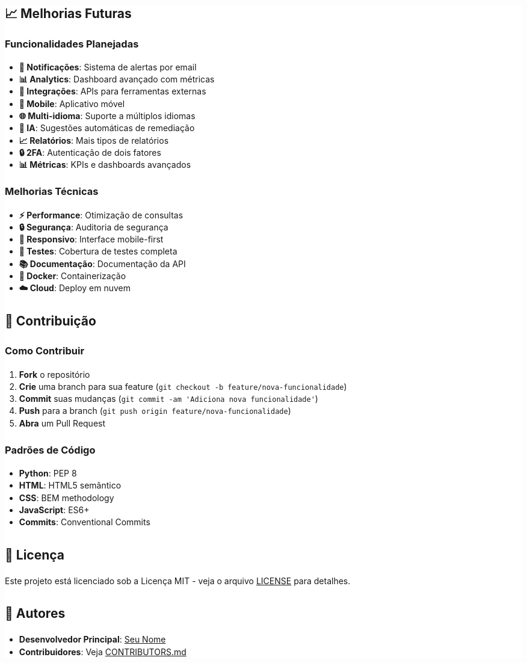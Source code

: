 ## 📈 Melhorias Futuras

### Funcionalidades Planejadas

- **🔔 Notificações**: Sistema de alertas por email
- **📊 Analytics**: Dashboard avançado com métricas
- **🔗 Integrações**: APIs para ferramentas externas
- **📱 Mobile**: Aplicativo móvel
- **🌐 Multi-idioma**: Suporte a múltiplos idiomas
- **🤖 IA**: Sugestões automáticas de remediação
- **📈 Relatórios**: Mais tipos de relatórios
- **🔒 2FA**: Autenticação de dois fatores
- **📊 Métricas**: KPIs e dashboards avançados

### Melhorias Técnicas

- **⚡ Performance**: Otimização de consultas
- **🔒 Segurança**: Auditoria de segurança
- **📱 Responsivo**: Interface mobile-first
- **🧪 Testes**: Cobertura de testes completa
- **📚 Documentação**: Documentação da API
- **🐳 Docker**: Containerização
- **☁️ Cloud**: Deploy em nuvem

## 🤝 Contribuição

### Como Contribuir

1. **Fork** o repositório
2. **Crie** uma branch para sua feature (`git checkout -b feature/nova-funcionalidade`)
3. **Commit** suas mudanças (`git commit -am 'Adiciona nova funcionalidade'`)
4. **Push** para a branch (`git push origin feature/nova-funcionalidade`)
5. **Abra** um Pull Request

### Padrões de Código

- **Python**: PEP 8
- **HTML**: HTML5 semântico
- **CSS**: BEM methodology
- **JavaScript**: ES6+
- **Commits**: Conventional Commits

## 📄 Licença

Este projeto está licenciado sob a Licença MIT - veja o arquivo [LICENSE](LICENSE) para detalhes.

## 👥 Autores

- **Desenvolvedor Principal**: [Seu Nome](https://github.com/seu-usuario)
- **Contribuidores**: Veja [CONTRIBUTORS.md](CONTRIBUTORS.md)
